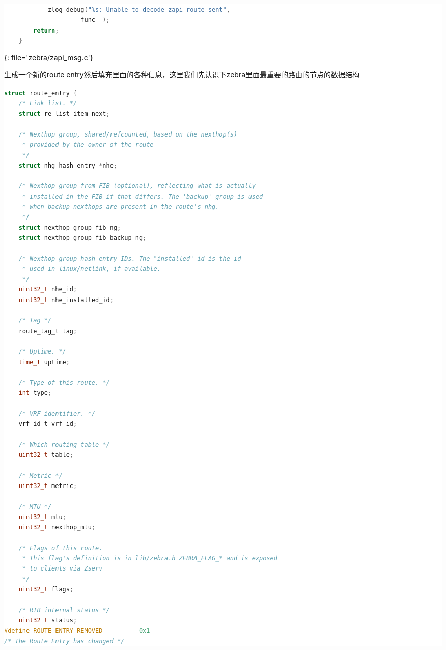 ```c
			zlog_debug("%s: Unable to decode zapi_route sent",
				   __func__);
		return;
	}
```
{: file='zebra/zapi_msg.c'}

生成一个新的route entry然后填充里面的各种信息，这里我们先认识下zebra里面最重要的路由的节点的数据结构

```c
struct route_entry {
	/* Link list. */
	struct re_list_item next;

	/* Nexthop group, shared/refcounted, based on the nexthop(s)
	 * provided by the owner of the route
	 */
	struct nhg_hash_entry *nhe;

	/* Nexthop group from FIB (optional), reflecting what is actually
	 * installed in the FIB if that differs. The 'backup' group is used
	 * when backup nexthops are present in the route's nhg.
	 */
	struct nexthop_group fib_ng;
	struct nexthop_group fib_backup_ng;

	/* Nexthop group hash entry IDs. The "installed" id is the id
	 * used in linux/netlink, if available.
	 */
	uint32_t nhe_id;
	uint32_t nhe_installed_id;

	/* Tag */
	route_tag_t tag;

	/* Uptime. */
	time_t uptime;

	/* Type of this route. */
	int type;

	/* VRF identifier. */
	vrf_id_t vrf_id;

	/* Which routing table */
	uint32_t table;

	/* Metric */
	uint32_t metric;

	/* MTU */
	uint32_t mtu;
	uint32_t nexthop_mtu;

	/* Flags of this route.
	 * This flag's definition is in lib/zebra.h ZEBRA_FLAG_* and is exposed
	 * to clients via Zserv
	 */
	uint32_t flags;

	/* RIB internal status */
	uint32_t status;
#define ROUTE_ENTRY_REMOVED          0x1
/* The Route Entry has changed */
```